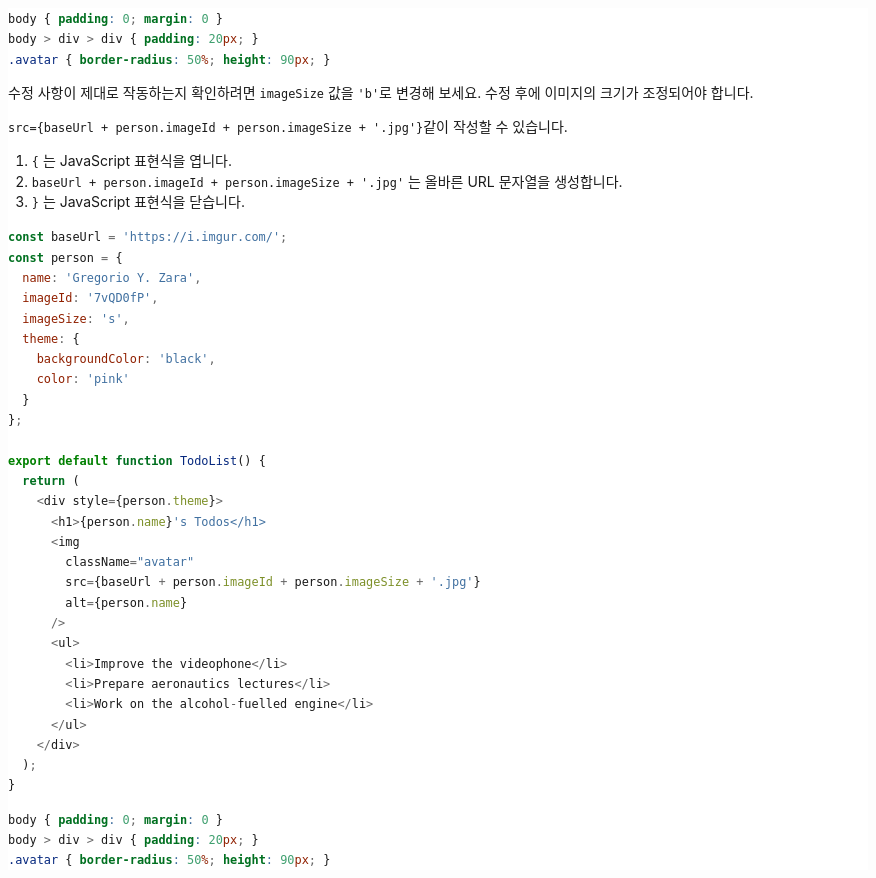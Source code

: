 ```css
body { padding: 0; margin: 0 }
body > div > div { padding: 20px; }
.avatar { border-radius: 50%; height: 90px; }
```

</Sandpack>

수정 사항이 제대로 작동하는지 확인하려면 `imageSize` 값을 `'b'`로 변경해 보세요. 수정 후에 이미지의 크기가 조정되어야 합니다.

<Solution>

`src={baseUrl + person.imageId + person.imageSize + '.jpg'}`같이 작성할 수 있습니다.

1. `{` 는 JavaScript 표현식을 엽니다.
2. `baseUrl + person.imageId + person.imageSize + '.jpg'` 는 올바른 URL 문자열을 생성합니다.
3. `}` 는 JavaScript 표현식을 닫습니다.

<Sandpack>

```js
const baseUrl = 'https://i.imgur.com/';
const person = {
  name: 'Gregorio Y. Zara',
  imageId: '7vQD0fP',
  imageSize: 's',
  theme: {
    backgroundColor: 'black',
    color: 'pink'
  }
};

export default function TodoList() {
  return (
    <div style={person.theme}>
      <h1>{person.name}'s Todos</h1>
      <img
        className="avatar"
        src={baseUrl + person.imageId + person.imageSize + '.jpg'}
        alt={person.name}
      />
      <ul>
        <li>Improve the videophone</li>
        <li>Prepare aeronautics lectures</li>
        <li>Work on the alcohol-fuelled engine</li>
      </ul>
    </div>
  );
}
```

```css
body { padding: 0; margin: 0 }
body > div > div { padding: 20px; }
.avatar { border-radius: 50%; height: 90px; }
```

